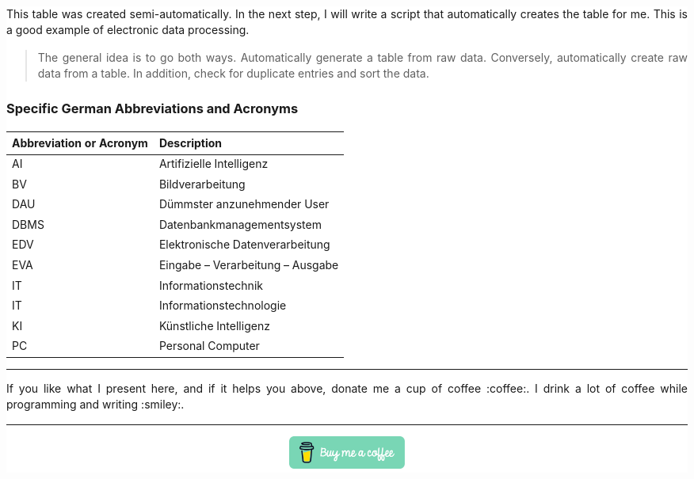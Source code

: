 <p align="justify">This table was created semi-automatically. In the next step, I will write a script that automatically creates the table for me. This is a good example of electronic data processing.</p>

> <p align="justify">The general idea is to go both ways. Automatically generate a table from raw data. Conversely, automatically create raw data from a table. In addition, check for duplicate entries and sort the data. </p>

### Specific German Abbreviations and Acronyms

| Abbreviation or Acronym | Description                                         |
| :---------------------- | :-------------------------------------------------- |
| AI                      | Artifizielle Intelligenz                            |
| BV                      | Bildverarbeitung                                    |
| DAU                     | Dümmster anzunehmender User                         |
| DBMS                    | Datenbankmanagementsystem                           |
| EDV                     | Elektronische Datenverarbeitung                     |
| EVA                     | Eingabe – Verarbeitung – Ausgabe                    |
| IT                      | Informationstechnik                                 |
| IT                      | Informationstechnologie                             |
| KI                      | Künstliche Intelligenz                              |
| PC                      | Personal Computer                                   |

<hr width="100%" size="1">

<p align="justify">If you like what I present here, and if it helps you above, donate me a cup of coffee :coffee:. I drink a lot of coffee while programming and writing  :smiley:.</p>

<hr width="100%" size="1">

<p align="center">
<a href="https://www.buymeacoffee.com/zentrocdot" target="_blank"><img src="..\IMAGES\greeen-button.png" alt="Buy Me A Coffee" height="41" width="174"></a>
</p>
